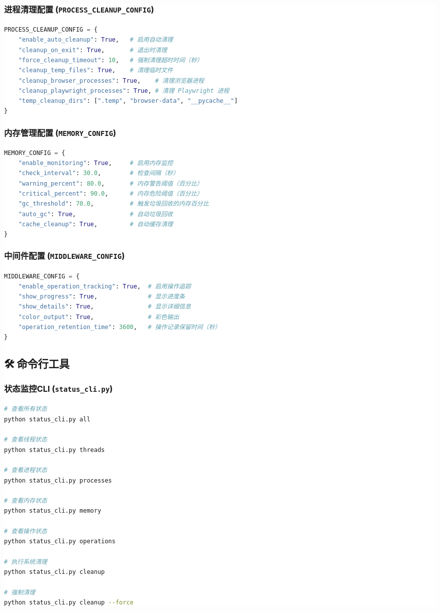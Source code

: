 ### 进程清理配置 (`PROCESS_CLEANUP_CONFIG`)
```python
PROCESS_CLEANUP_CONFIG = {
    "enable_auto_cleanup": True,   # 启用自动清理
    "cleanup_on_exit": True,       # 退出时清理
    "force_cleanup_timeout": 10,   # 强制清理超时时间（秒）
    "cleanup_temp_files": True,    # 清理临时文件
    "cleanup_browser_processes": True,    # 清理浏览器进程
    "cleanup_playwright_processes": True, # 清理 Playwright 进程
    "temp_cleanup_dirs": [".temp", "browser-data", "__pycache__"]
}
```

### 内存管理配置 (`MEMORY_CONFIG`)
```python
MEMORY_CONFIG = {
    "enable_monitoring": True,     # 启用内存监控
    "check_interval": 30.0,        # 检查间隔（秒）
    "warning_percent": 80.0,       # 内存警告阈值（百分比）
    "critical_percent": 90.0,      # 内存危险阈值（百分比）
    "gc_threshold": 70.0,          # 触发垃圾回收的内存百分比
    "auto_gc": True,               # 自动垃圾回收
    "cache_cleanup": True,         # 自动缓存清理
}
```

### 中间件配置 (`MIDDLEWARE_CONFIG`)
```python
MIDDLEWARE_CONFIG = {
    "enable_operation_tracking": True,  # 启用操作追踪
    "show_progress": True,              # 显示进度条
    "show_details": True,               # 显示详细信息
    "color_output": True,               # 彩色输出
    "operation_retention_time": 3600,   # 操作记录保留时间（秒）
}
```

## 🛠️ 命令行工具

### 状态监控CLI (`status_cli.py`)

```bash
# 查看所有状态
python status_cli.py all

# 查看线程状态
python status_cli.py threads

# 查看进程状态
python status_cli.py processes

# 查看内存状态
python status_cli.py memory

# 查看操作状态
python status_cli.py operations

# 执行系统清理
python status_cli.py cleanup

# 强制清理
python status_cli.py cleanup --force

```